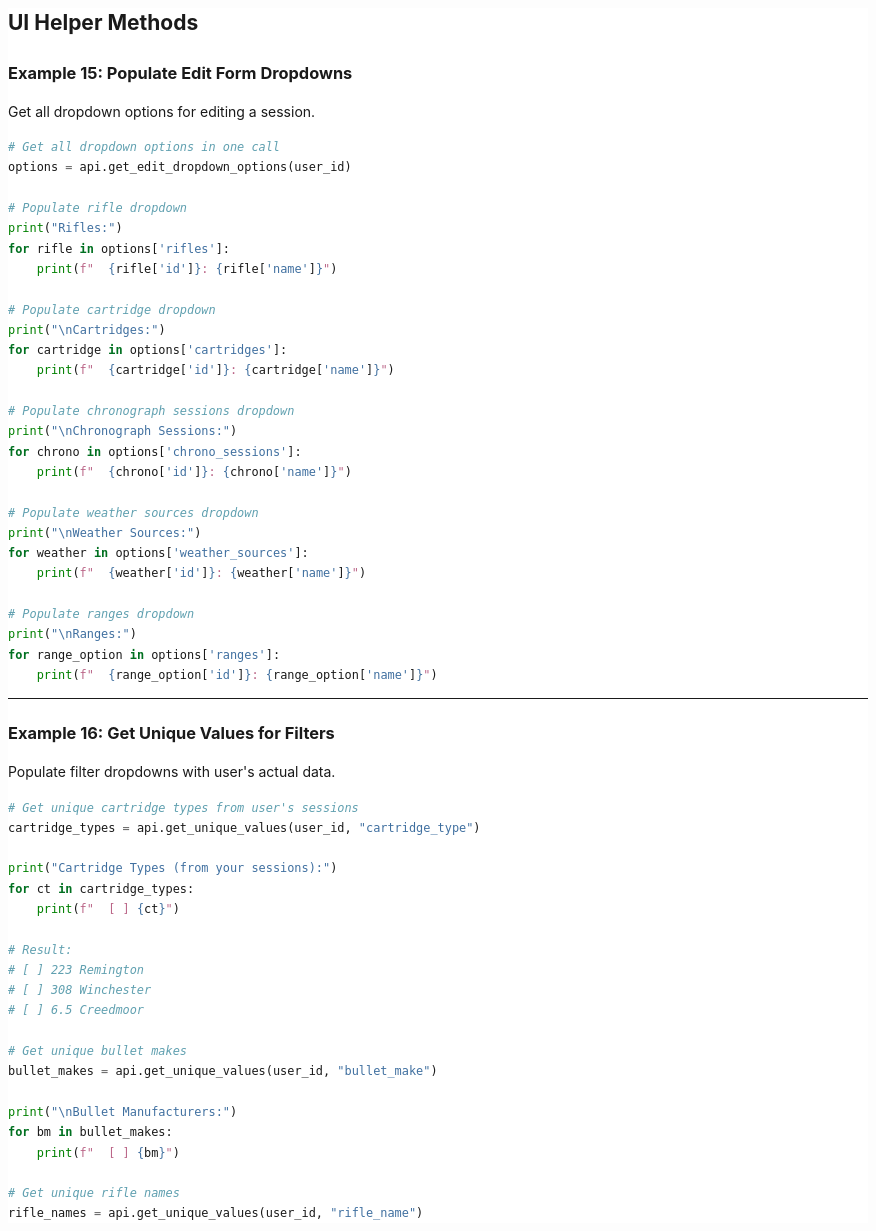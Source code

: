 
## UI Helper Methods

### Example 15: Populate Edit Form Dropdowns

Get all dropdown options for editing a session.

```python
# Get all dropdown options in one call
options = api.get_edit_dropdown_options(user_id)

# Populate rifle dropdown
print("Rifles:")
for rifle in options['rifles']:
    print(f"  {rifle['id']}: {rifle['name']}")

# Populate cartridge dropdown
print("\nCartridges:")
for cartridge in options['cartridges']:
    print(f"  {cartridge['id']}: {cartridge['name']}")

# Populate chronograph sessions dropdown
print("\nChronograph Sessions:")
for chrono in options['chrono_sessions']:
    print(f"  {chrono['id']}: {chrono['name']}")

# Populate weather sources dropdown
print("\nWeather Sources:")
for weather in options['weather_sources']:
    print(f"  {weather['id']}: {weather['name']}")

# Populate ranges dropdown
print("\nRanges:")
for range_option in options['ranges']:
    print(f"  {range_option['id']}: {range_option['name']}")
```

---

### Example 16: Get Unique Values for Filters

Populate filter dropdowns with user's actual data.

```python
# Get unique cartridge types from user's sessions
cartridge_types = api.get_unique_values(user_id, "cartridge_type")

print("Cartridge Types (from your sessions):")
for ct in cartridge_types:
    print(f"  [ ] {ct}")

# Result:
# [ ] 223 Remington
# [ ] 308 Winchester
# [ ] 6.5 Creedmoor

# Get unique bullet makes
bullet_makes = api.get_unique_values(user_id, "bullet_make")

print("\nBullet Manufacturers:")
for bm in bullet_makes:
    print(f"  [ ] {bm}")

# Get unique rifle names
rifle_names = api.get_unique_values(user_id, "rifle_name")
```